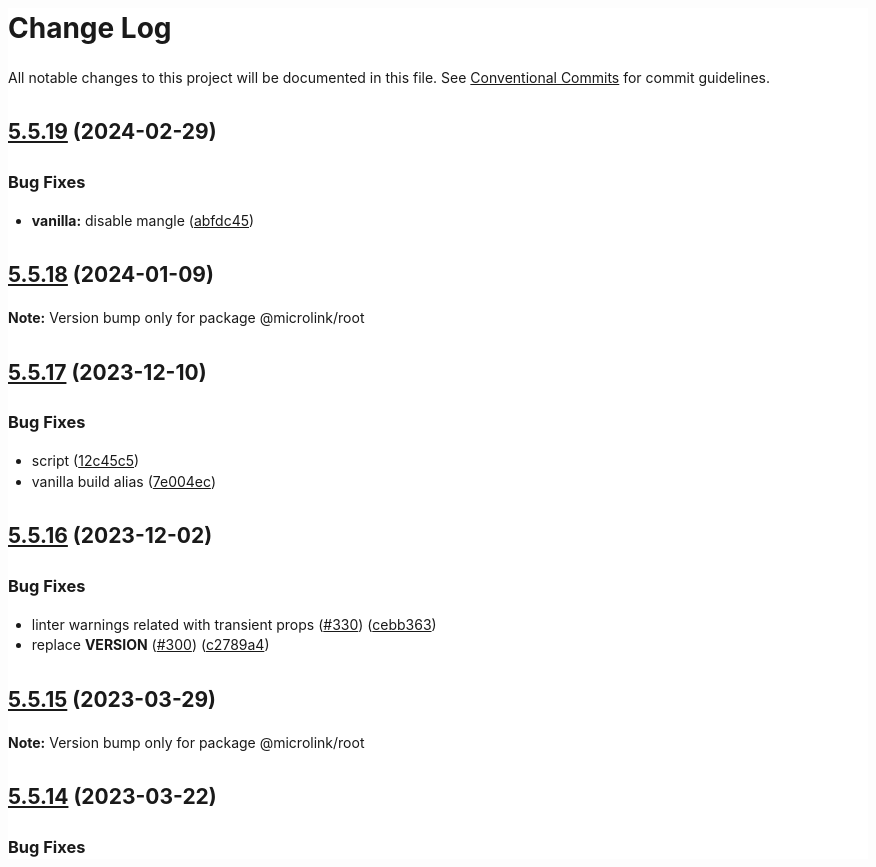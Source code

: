 # Change Log

All notable changes to this project will be documented in this file.
See [Conventional Commits](https://conventionalcommits.org) for commit guidelines.

## [5.5.19](https://github.com/microlinkhq/sdk/compare/v5.5.18...v5.5.19) (2024-02-29)

### Bug Fixes

* **vanilla:** disable mangle ([abfdc45](https://github.com/microlinkhq/sdk/commit/abfdc45a404df4a491f28db2713ddfe9e2a95aa4))

## [5.5.18](https://github.com/microlinkhq/sdk/compare/v5.5.17...v5.5.18) (2024-01-09)

**Note:** Version bump only for package @microlink/root

## [5.5.17](https://github.com/microlinkhq/sdk/compare/v5.5.16...v5.5.17) (2023-12-10)

### Bug Fixes

* script ([12c45c5](https://github.com/microlinkhq/sdk/commit/12c45c5f31cdb33d99871573466c240cb966284f))
* vanilla build alias ([7e004ec](https://github.com/microlinkhq/sdk/commit/7e004ecaa493c4f667fd54b91c5811f994c5ed18))

## [5.5.16](https://github.com/microlinkhq/sdk/compare/v5.5.15...v5.5.16) (2023-12-02)

### Bug Fixes

* linter warnings related with transient props ([#330](https://github.com/microlinkhq/sdk/issues/330)) ([cebb363](https://github.com/microlinkhq/sdk/commit/cebb363a31c699d85a78b0dff55b5694465fed43))
* replace __VERSION__ ([#300](https://github.com/microlinkhq/sdk/issues/300)) ([c2789a4](https://github.com/microlinkhq/sdk/commit/c2789a47f8a4c3bf5c793de53f9a5a5aa2fccba5))

## [5.5.15](https://github.com/microlinkhq/sdk/compare/v5.5.14...v5.5.15) (2023-03-29)

**Note:** Version bump only for package @microlink/root

## [5.5.14](https://github.com/microlinkhq/sdk/compare/v5.5.13...v5.5.14) (2023-03-22)

### Bug Fixes
